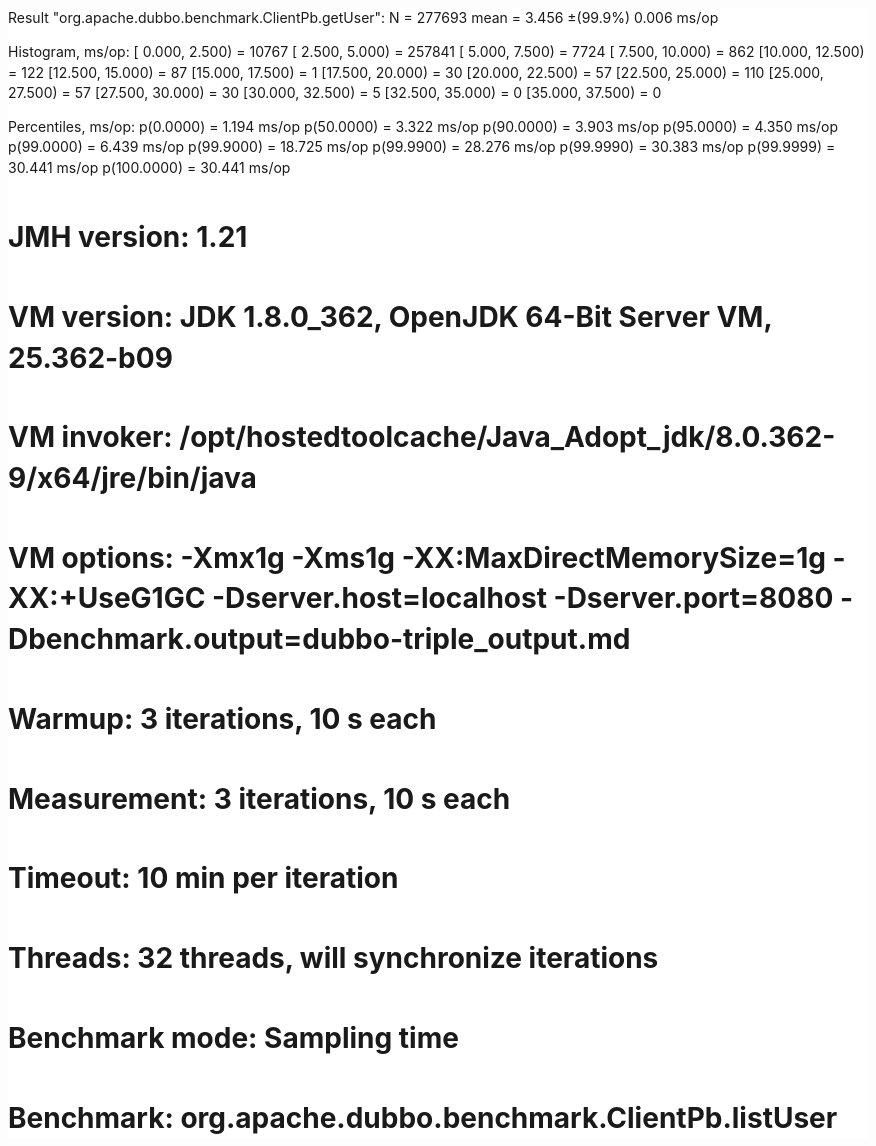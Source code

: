 

Result "org.apache.dubbo.benchmark.ClientPb.getUser":
  N = 277693
  mean =      3.456 ±(99.9%) 0.006 ms/op

  Histogram, ms/op:
    [ 0.000,  2.500) = 10767 
    [ 2.500,  5.000) = 257841 
    [ 5.000,  7.500) = 7724 
    [ 7.500, 10.000) = 862 
    [10.000, 12.500) = 122 
    [12.500, 15.000) = 87 
    [15.000, 17.500) = 1 
    [17.500, 20.000) = 30 
    [20.000, 22.500) = 57 
    [22.500, 25.000) = 110 
    [25.000, 27.500) = 57 
    [27.500, 30.000) = 30 
    [30.000, 32.500) = 5 
    [32.500, 35.000) = 0 
    [35.000, 37.500) = 0 

  Percentiles, ms/op:
      p(0.0000) =      1.194 ms/op
     p(50.0000) =      3.322 ms/op
     p(90.0000) =      3.903 ms/op
     p(95.0000) =      4.350 ms/op
     p(99.0000) =      6.439 ms/op
     p(99.9000) =     18.725 ms/op
     p(99.9900) =     28.276 ms/op
     p(99.9990) =     30.383 ms/op
     p(99.9999) =     30.441 ms/op
    p(100.0000) =     30.441 ms/op


# JMH version: 1.21
# VM version: JDK 1.8.0_362, OpenJDK 64-Bit Server VM, 25.362-b09
# VM invoker: /opt/hostedtoolcache/Java_Adopt_jdk/8.0.362-9/x64/jre/bin/java
# VM options: -Xmx1g -Xms1g -XX:MaxDirectMemorySize=1g -XX:+UseG1GC -Dserver.host=localhost -Dserver.port=8080 -Dbenchmark.output=dubbo-triple_output.md
# Warmup: 3 iterations, 10 s each
# Measurement: 3 iterations, 10 s each
# Timeout: 10 min per iteration
# Threads: 32 threads, will synchronize iterations
# Benchmark mode: Sampling time
# Benchmark: org.apache.dubbo.benchmark.ClientPb.listUser
